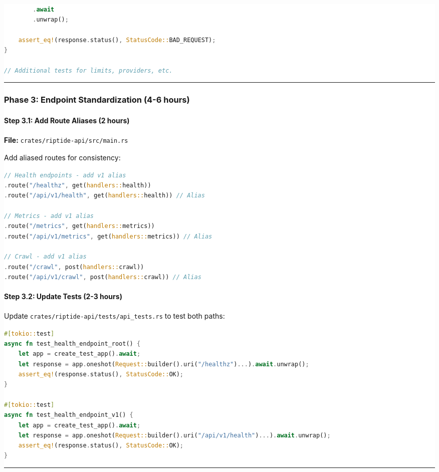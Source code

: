 ```rust
        .await
        .unwrap();

    assert_eq!(response.status(), StatusCode::BAD_REQUEST);
}

// Additional tests for limits, providers, etc.
```

---

### Phase 3: Endpoint Standardization (4-6 hours)

#### Step 3.1: Add Route Aliases (2 hours)

**File:** `crates/riptide-api/src/main.rs`

Add aliased routes for consistency:

```rust
// Health endpoints - add v1 alias
.route("/healthz", get(handlers::health))
.route("/api/v1/health", get(handlers::health)) // Alias

// Metrics - add v1 alias
.route("/metrics", get(handlers::metrics))
.route("/api/v1/metrics", get(handlers::metrics)) // Alias

// Crawl - add v1 alias
.route("/crawl", post(handlers::crawl))
.route("/api/v1/crawl", post(handlers::crawl)) // Alias
```

#### Step 3.2: Update Tests (2-3 hours)

Update `crates/riptide-api/tests/api_tests.rs` to test both paths:

```rust
#[tokio::test]
async fn test_health_endpoint_root() {
    let app = create_test_app().await;
    let response = app.oneshot(Request::builder().uri("/healthz")...).await.unwrap();
    assert_eq!(response.status(), StatusCode::OK);
}

#[tokio::test]
async fn test_health_endpoint_v1() {
    let app = create_test_app().await;
    let response = app.oneshot(Request::builder().uri("/api/v1/health")...).await.unwrap();
    assert_eq!(response.status(), StatusCode::OK);
}
```

---
